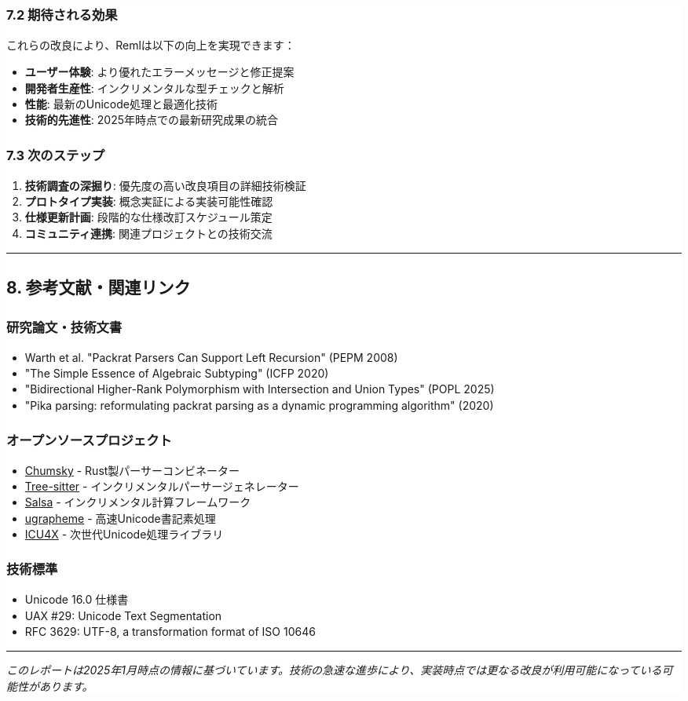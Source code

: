 ### 7.2 期待される効果

これらの改良により、Remlは以下の向上を実現できます：

- **ユーザー体験**: より優れたエラーメッセージと修正提案
- **開発者生産性**: インクリメンタルな型チェックと解析
- **性能**: 最新のUnicode処理と最適化技術
- **技術的先進性**: 2025年時点での最新研究成果の統合

### 7.3 次のステップ

1. **技術調査の深掘り**: 優先度の高い改良項目の詳細技術検証
2. **プロトタイプ実装**: 概念実証による実装可能性確認
3. **仕様更新計画**: 段階的な仕様改訂スケジュール策定
4. **コミュニティ連携**: 関連プロジェクトとの技術交流

---

## 8. 参考文献・関連リンク

### 研究論文・技術文書
- Warth et al. "Packrat Parsers Can Support Left Recursion" (PEPM 2008)
- "The Simple Essence of Algebraic Subtyping" (ICFP 2020)
- "Bidirectional Higher-Rank Polymorphism with Intersection and Union Types" (POPL 2025)
- "Pika parsing: reformulating packrat parsing as a dynamic programming algorithm" (2020)

### オープンソースプロジェクト
- [Chumsky](https://github.com/zesterer/chumsky) - Rust製パーサーコンビネーター
- [Tree-sitter](https://tree-sitter.github.io/) - インクリメンタルパーサージェネレーター
- [Salsa](https://github.com/salsa-rs/salsa) - インクリメンタル計算フレームワーク
- [ugrapheme](https://github.com/Z4JC/ugrapheme) - 高速Unicode書記素処理
- [ICU4X](https://github.com/unicode-org/icu4x) - 次世代Unicode処理ライブラリ

### 技術標準
- Unicode 16.0 仕様書
- UAX #29: Unicode Text Segmentation
- RFC 3629: UTF-8, a transformation format of ISO 10646

---

*このレポートは2025年1月時点の情報に基づいています。技術の急速な進歩により、実装時点では更なる改良が利用可能になっている可能性があります。*